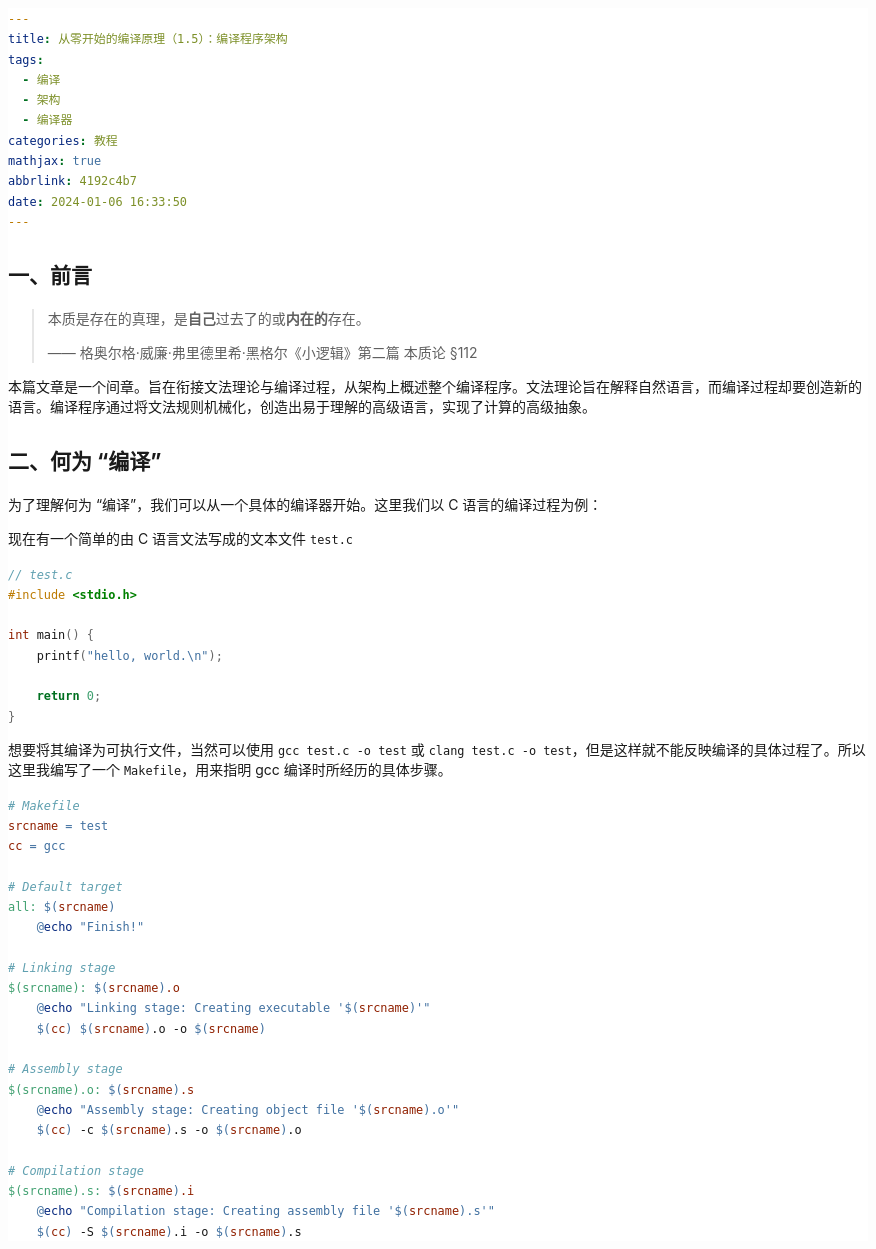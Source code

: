 ```yaml
---
title: 从零开始的编译原理（1.5）：编译程序架构
tags:
  - 编译
  - 架构
  - 编译器
categories: 教程
mathjax: true
abbrlink: 4192c4b7
date: 2024-01-06 16:33:50
---
```

## 一、前言
> 本质是存在的真理，是**自己**过去了的或**内在的**存在。
>
> —— 格奥尔格·威廉·弗里德里希·黑格尔《小逻辑》第二篇 本质论 §112



本篇文章是一个间章。旨在衔接文法理论与编译过程，从架构上概述整个编译程序。文法理论旨在解释自然语言，而编译过程却要创造新的语言。编译程序通过将文法规则机械化，创造出易于理解的高级语言，实现了计算的高级抽象。

## 二、何为 “编译”
为了理解何为 “编译”，我们可以从一个具体的编译器开始。这里我们以 C 语言的编译过程为例：

现在有一个简单的由 C 语言文法写成的文本文件 `test.c`
```c
// test.c
#include <stdio.h>

int main() {
    printf("hello, world.\n");

    return 0;
}
```

想要将其编译为可执行文件，当然可以使用 `gcc test.c -o test` 或 `clang test.c -o test`，但是这样就不能反映编译的具体过程了。所以这里我编写了一个 `Makefile`，用来指明 gcc 编译时所经历的具体步骤。
```makefile
# Makefile
srcname = test
cc = gcc

# Default target
all: $(srcname)
	@echo "Finish!"

# Linking stage
$(srcname): $(srcname).o
	@echo "Linking stage: Creating executable '$(srcname)'"
	$(cc) $(srcname).o -o $(srcname)

# Assembly stage
$(srcname).o: $(srcname).s
	@echo "Assembly stage: Creating object file '$(srcname).o'"
	$(cc) -c $(srcname).s -o $(srcname).o

# Compilation stage
$(srcname).s: $(srcname).i
	@echo "Compilation stage: Creating assembly file '$(srcname).s'"
	$(cc) -S $(srcname).i -o $(srcname).s

```